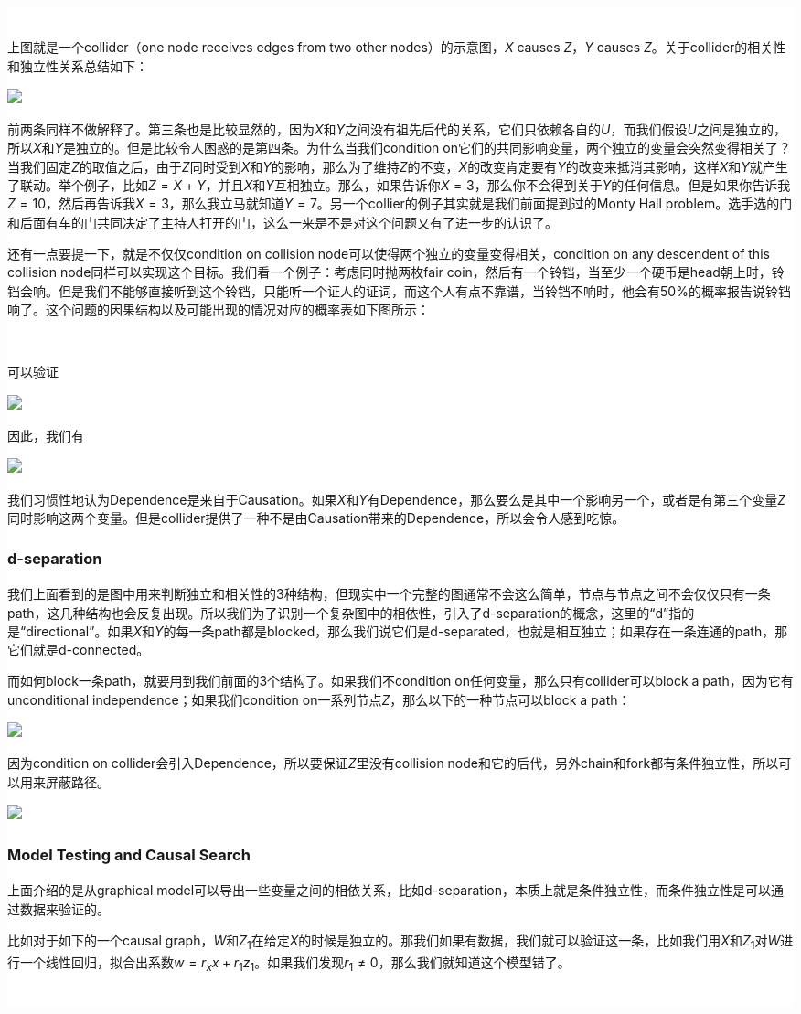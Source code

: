 <img src="https://pic.imgdb.cn/item/642a71c8a682492fcc06fd3e.png" title="" alt="" data-align="center">

上图就是一个collider（one node receives edges from two other nodes）的示意图，$X$ causes $Z$，$Y$ causes $Z$。关于collider的相关性和独立性关系总结如下：

![](https://pic.imgdb.cn/item/642a71c8a682492fcc06fd5b.png)

前两条同样不做解释了。第三条也是比较显然的，因为$X$和$Y$之间没有祖先后代的关系，它们只依赖各自的$U$，而我们假设$U$之间是独立的，所以$X$和$Y$是独立的。但是比较令人困惑的是第四条。为什么当我们condition on它们的共同影响变量，两个独立的变量会突然变得相关了？当我们固定$Z$的取值之后，由于$Z$同时受到$X$和$Y$的影响，那么为了维持$Z$的不变，$X$的改变肯定要有$Y$的改变来抵消其影响，这样$X$和$Y$就产生了联动。举个例子，比如$Z=X+Y$，并且$X$和$Y$互相独立。那么，如果告诉你$X=3$，那么你不会得到关于$Y$的任何信息。但是如果你告诉我$Z=10$，然后再告诉我$X=3$，那么我立马就知道$Y=7$。另一个collier的例子其实就是我们前面提到过的Monty Hall problem。选手选的门和后面有车的门共同决定了主持人打开的门，这么一来是不是对这个问题又有了进一步的认识了。

还有一点要提一下，就是不仅仅condition on collision node可以使得两个独立的变量变得相关，condition on any descendent of this collision node同样可以实现这个目标。我们看一个例子：考虑同时抛两枚fair coin，然后有一个铃铛，当至少一个硬币是head朝上时，铃铛会响。但是我们不能够直接听到这个铃铛，只能听一个证人的证词，而这个人有点不靠谱，当铃铛不响时，他会有50%的概率报告说铃铛响了。这个问题的因果结构以及可能出现的情况对应的概率表如下图所示：

<img src="https://pic.imgdb.cn/item/642a71c8a682492fcc06fd7c.png" title="" alt="" data-align="center">

可以验证

![](https://pic.imgdb.cn/item/642a72b8a682492fcc0894dd.png)

因此，我们有

![](https://pic.imgdb.cn/item/642a72b8a682492fcc0894f2.png)

我们习惯性地认为Dependence是来自于Causation。如果$X$和$Y$有Dependence，那么要么是其中一个影响另一个，或者是有第三个变量$Z$同时影响这两个变量。但是collider提供了一种不是由Causation带来的Dependence，所以会令人感到吃惊。

### d-separation

我们上面看到的是图中用来判断独立和相关性的3种结构，但现实中一个完整的图通常不会这么简单，节点与节点之间不会仅仅只有一条path，这几种结构也会反复出现。所以我们为了识别一个复杂图中的相依性，引入了d-separation的概念，这里的“d”指的是“directional”。如果$X$和$Y$的每一条path都是blocked，那么我们说它们是d-separated，也就是相互独立；如果存在一条连通的path，那它们就是d-connected。

而如何block一条path，就要用到我们前面的3个结构了。如果我们不condition on任何变量，那么只有collider可以block a path，因为它有unconditional independence；如果我们condition on一系列节点$Z$，那么以下的一种节点可以block a path：

![](https://pic.imgdb.cn/item/642a72b9a682492fcc089507.png)

因为condition on collider会引入Dependence，所以要保证$Z$里没有collision node和它的后代，另外chain和fork都有条件独立性，所以可以用来屏蔽路径。

![](https://pic.imgdb.cn/item/642a72bba682492fcc089862.png)

### Model Testing and Causal Search

上面介绍的是从graphical model可以导出一些变量之间的相依关系，比如d-separation，本质上就是条件独立性，而条件独立性是可以通过数据来验证的。

比如对于如下的一个causal graph，$W$和$Z_1$在给定$X$的时候是独立的。那我们如果有数据，我们就可以验证这一条，比如我们用$X$和$Z_1$对$W$进行一个线性回归，拟合出系数$w=r_xx+r_1z_1$。如果我们发现$r_1 \neq 0$，那么我们就知道这个模型错了。

<img title="" src="https://pic.imgdb.cn/item/642a72bba682492fcc089898.png" alt="" data-align="center">
